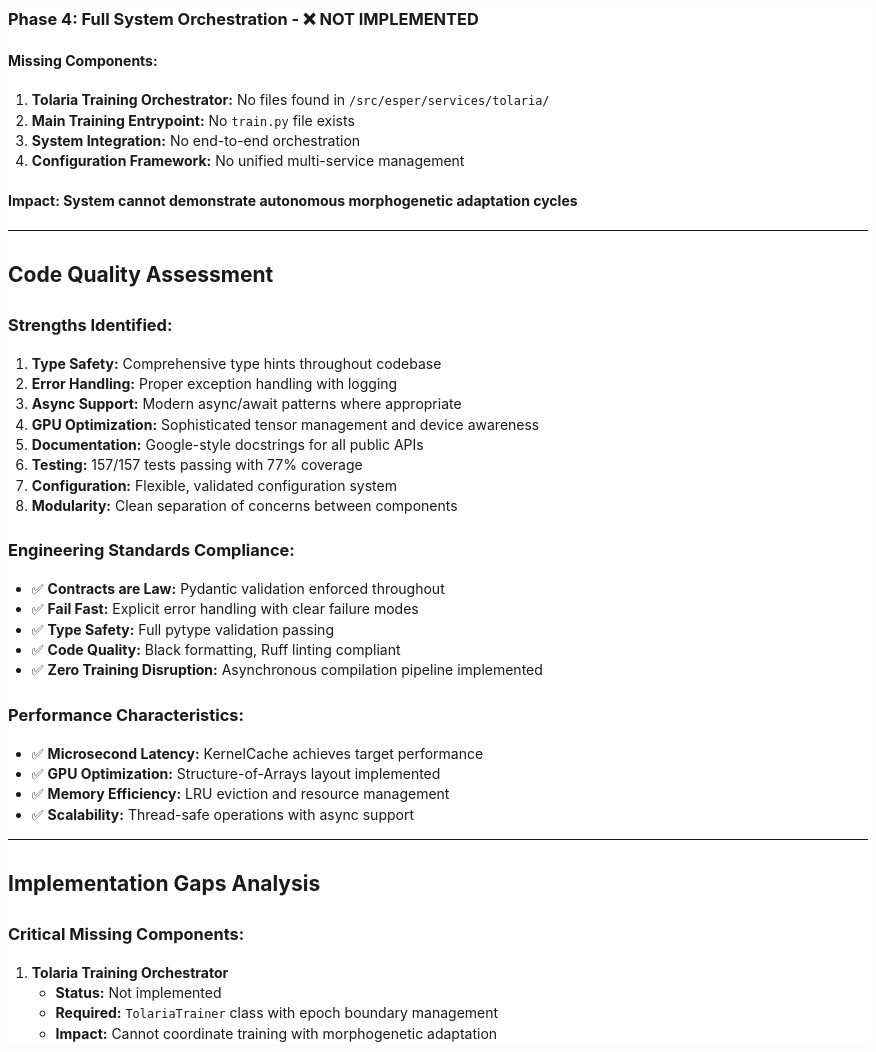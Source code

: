 ### **Phase 4: Full System Orchestration - ❌ NOT IMPLEMENTED**

#### **Missing Components:**

1. **Tolaria Training Orchestrator:** No files found in `/src/esper/services/tolaria/`
2. **Main Training Entrypoint:** No `train.py` file exists
3. **System Integration:** No end-to-end orchestration
4. **Configuration Framework:** No unified multi-service management

#### **Impact:** System cannot demonstrate autonomous morphogenetic adaptation cycles

---

## **Code Quality Assessment**

### **Strengths Identified:**

1. **Type Safety:** Comprehensive type hints throughout codebase
2. **Error Handling:** Proper exception handling with logging
3. **Async Support:** Modern async/await patterns where appropriate
4. **GPU Optimization:** Sophisticated tensor management and device awareness
5. **Documentation:** Google-style docstrings for all public APIs
6. **Testing:** 157/157 tests passing with 77% coverage
7. **Configuration:** Flexible, validated configuration system
8. **Modularity:** Clean separation of concerns between components

### **Engineering Standards Compliance:**

- ✅ **Contracts are Law:** Pydantic validation enforced throughout
- ✅ **Fail Fast:** Explicit error handling with clear failure modes  
- ✅ **Type Safety:** Full pytype validation passing
- ✅ **Code Quality:** Black formatting, Ruff linting compliant
- ✅ **Zero Training Disruption:** Asynchronous compilation pipeline implemented

### **Performance Characteristics:**

- ✅ **Microsecond Latency:** KernelCache achieves target performance
- ✅ **GPU Optimization:** Structure-of-Arrays layout implemented
- ✅ **Memory Efficiency:** LRU eviction and resource management
- ✅ **Scalability:** Thread-safe operations with async support

---

## **Implementation Gaps Analysis**

### **Critical Missing Components:**

1. **Tolaria Training Orchestrator**
   - **Status:** Not implemented
   - **Required:** `TolariaTrainer` class with epoch boundary management
   - **Impact:** Cannot coordinate training with morphogenetic adaptation
